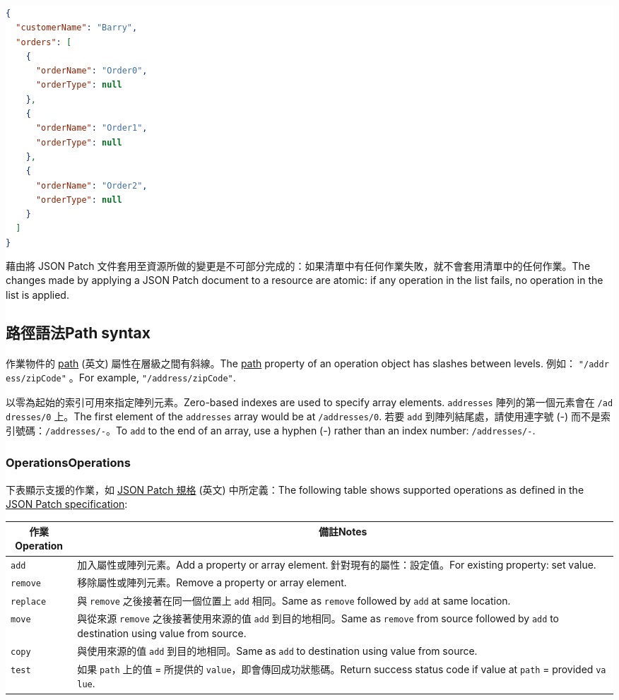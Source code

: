 ```json
{
  "customerName": "Barry",
  "orders": [
    {
      "orderName": "Order0",
      "orderType": null
    },
    {
      "orderName": "Order1",
      "orderType": null
    },
    {
      "orderName": "Order2",
      "orderType": null
    }
  ]
}
```

<span data-ttu-id="863e0-242">藉由將 JSON Patch 文件套用至資源所做的變更是不可部分完成的：如果清單中有任何作業失敗，就不會套用清單中的任何作業。</span><span class="sxs-lookup"><span data-stu-id="863e0-242">The changes made by applying a JSON Patch document to a resource are atomic: if any operation in the list fails, no operation in the list is applied.</span></span>

## <a name="path-syntax"></a><span data-ttu-id="863e0-243">路徑語法</span><span class="sxs-lookup"><span data-stu-id="863e0-243">Path syntax</span></span>

<span data-ttu-id="863e0-244">作業物件的 [path](https://tools.ietf.org/html/rfc6901) \(英文\) 屬性在層級之間有斜線。</span><span class="sxs-lookup"><span data-stu-id="863e0-244">The [path](https://tools.ietf.org/html/rfc6901) property of an operation object has slashes between levels.</span></span> <span data-ttu-id="863e0-245">例如： `"/address/zipCode"` 。</span><span class="sxs-lookup"><span data-stu-id="863e0-245">For example, `"/address/zipCode"`.</span></span>

<span data-ttu-id="863e0-246">以零為起始的索引可用來指定陣列元素。</span><span class="sxs-lookup"><span data-stu-id="863e0-246">Zero-based indexes are used to specify array elements.</span></span> <span data-ttu-id="863e0-247">`addresses` 陣列的第一個元素會在 `/addresses/0` 上。</span><span class="sxs-lookup"><span data-stu-id="863e0-247">The first element of the `addresses` array would be at `/addresses/0`.</span></span> <span data-ttu-id="863e0-248">若要 `add` 到陣列結尾處，請使用連字號 (-) 而不是索引號碼：`/addresses/-`。</span><span class="sxs-lookup"><span data-stu-id="863e0-248">To `add` to the end of an array, use a hyphen (-) rather than an index number: `/addresses/-`.</span></span>

### <a name="operations"></a><span data-ttu-id="863e0-249">Operations</span><span class="sxs-lookup"><span data-stu-id="863e0-249">Operations</span></span>

<span data-ttu-id="863e0-250">下表顯示支援的作業，如 [JSON Patch 規格](https://tools.ietf.org/html/rfc6902) \(英文\) 中所定義：</span><span class="sxs-lookup"><span data-stu-id="863e0-250">The following table shows supported operations as defined in the [JSON Patch specification](https://tools.ietf.org/html/rfc6902):</span></span>

|<span data-ttu-id="863e0-251">作業</span><span class="sxs-lookup"><span data-stu-id="863e0-251">Operation</span></span>  | <span data-ttu-id="863e0-252">備註</span><span class="sxs-lookup"><span data-stu-id="863e0-252">Notes</span></span> |
|-----------|--------------------------------|
| `add`     | <span data-ttu-id="863e0-253">加入屬性或陣列元素。</span><span class="sxs-lookup"><span data-stu-id="863e0-253">Add a property or array element.</span></span> <span data-ttu-id="863e0-254">針對現有的屬性：設定值。</span><span class="sxs-lookup"><span data-stu-id="863e0-254">For existing property: set value.</span></span>|
| `remove`  | <span data-ttu-id="863e0-255">移除屬性或陣列元素。</span><span class="sxs-lookup"><span data-stu-id="863e0-255">Remove a property or array element.</span></span> |
| `replace` | <span data-ttu-id="863e0-256">與 `remove` 之後接著在同一個位置上 `add` 相同。</span><span class="sxs-lookup"><span data-stu-id="863e0-256">Same as `remove` followed by `add` at same location.</span></span> |
| `move`    | <span data-ttu-id="863e0-257">與從來源 `remove` 之後接著使用來源的值 `add` 到目的地相同。</span><span class="sxs-lookup"><span data-stu-id="863e0-257">Same as `remove` from source followed by `add` to destination using value from source.</span></span> |
| `copy`    | <span data-ttu-id="863e0-258">與使用來源的值 `add` 到目的地相同。</span><span class="sxs-lookup"><span data-stu-id="863e0-258">Same as `add` to destination using value from source.</span></span> |
| `test`    | <span data-ttu-id="863e0-259">如果 `path` 上的值 = 所提供的 `value`，即會傳回成功狀態碼。</span><span class="sxs-lookup"><span data-stu-id="863e0-259">Return success status code if value at `path` = provided `value`.</span></span>|
